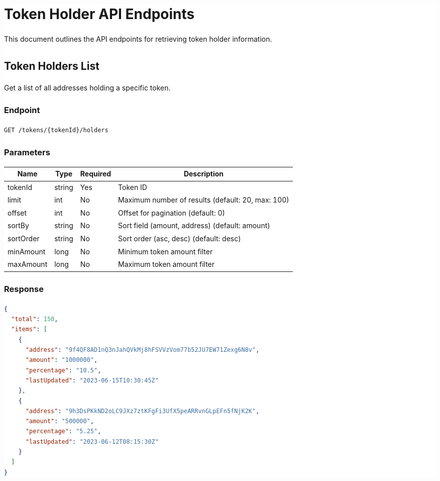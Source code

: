 # Token Holder API Endpoints

This document outlines the API endpoints for retrieving token holder information.

## Token Holders List

Get a list of all addresses holding a specific token.

### Endpoint

```
GET /tokens/{tokenId}/holders
```

### Parameters

| Name       | Type   | Required | Description                                      |
|------------|--------|----------|--------------------------------------------------|
| tokenId    | string | Yes      | Token ID                                         |
| limit      | int    | No       | Maximum number of results (default: 20, max: 100)|
| offset     | int    | No       | Offset for pagination (default: 0)               |
| sortBy     | string | No       | Sort field (amount, address) (default: amount)   |
| sortOrder  | string | No       | Sort order (asc, desc) (default: desc)           |
| minAmount  | long   | No       | Minimum token amount filter                      |
| maxAmount  | long   | No       | Maximum token amount filter                      |

### Response

```json
{
  "total": 150,
  "items": [
    {
      "address": "9f4QF8AD1nQ3nJahQVkMj8hFSVVzVom77b52JU7EW71Zexg6N8v",
      "amount": "1000000",
      "percentage": "10.5",
      "lastUpdated": "2023-06-15T10:30:45Z"
    },
    {
      "address": "9h3DsPKkND2oLC9JXz7ztKFgFi3UfX5peARRvnGLpEFn5fNjK2K",
      "amount": "500000",
      "percentage": "5.25",
      "lastUpdated": "2023-06-12T08:15:30Z"
    }
  ]
}
```
